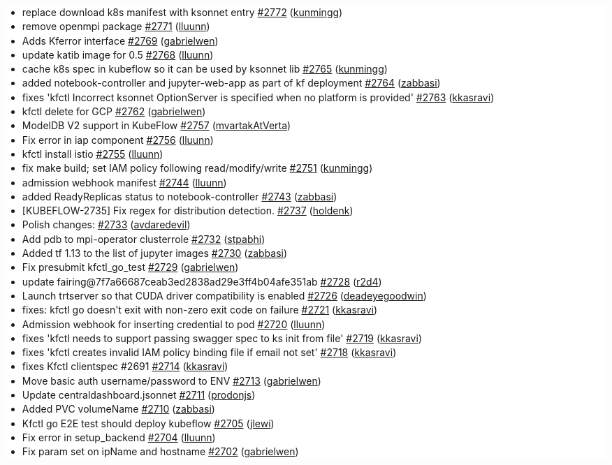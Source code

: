 - replace download k8s manifest with ksonnet entry [\#2772](https://github.com/kubeflow/kubeflow/pull/2772) ([kunmingg](https://github.com/kunmingg))
- remove openmpi package [\#2771](https://github.com/kubeflow/kubeflow/pull/2771) ([lluunn](https://github.com/lluunn))
- Adds Kferror interface [\#2769](https://github.com/kubeflow/kubeflow/pull/2769) ([gabrielwen](https://github.com/gabrielwen))
- update katib image for 0.5 [\#2768](https://github.com/kubeflow/kubeflow/pull/2768) ([lluunn](https://github.com/lluunn))
- cache k8s spec in kubeflow so it can be used by ksonnet lib [\#2765](https://github.com/kubeflow/kubeflow/pull/2765) ([kunmingg](https://github.com/kunmingg))
- added notebook-controller and jupyter-web-app as part of kf deployment [\#2764](https://github.com/kubeflow/kubeflow/pull/2764) ([zabbasi](https://github.com/zabbasi))
- fixes 'kfctl Incorrect ksonnet OptionServer is specified when no platform is provided' [\#2763](https://github.com/kubeflow/kubeflow/pull/2763) ([kkasravi](https://github.com/kkasravi))
- kfctl delete for GCP [\#2762](https://github.com/kubeflow/kubeflow/pull/2762) ([gabrielwen](https://github.com/gabrielwen))
- ModelDB V2 support in KubeFlow [\#2757](https://github.com/kubeflow/kubeflow/pull/2757) ([mvartakAtVerta](https://github.com/mvartakAtVerta))
- Fix error in iap component [\#2756](https://github.com/kubeflow/kubeflow/pull/2756) ([lluunn](https://github.com/lluunn))
- kfctl install istio [\#2755](https://github.com/kubeflow/kubeflow/pull/2755) ([lluunn](https://github.com/lluunn))
- fix make build; set IAM policy following read/modify/write [\#2751](https://github.com/kubeflow/kubeflow/pull/2751) ([kunmingg](https://github.com/kunmingg))
- admission webhook manifest [\#2744](https://github.com/kubeflow/kubeflow/pull/2744) ([lluunn](https://github.com/lluunn))
- added ReadyReplicas status to notebook-controller [\#2743](https://github.com/kubeflow/kubeflow/pull/2743) ([zabbasi](https://github.com/zabbasi))
- \[KUBEFLOW-2735\] Fix regex for distribution detection. [\#2737](https://github.com/kubeflow/kubeflow/pull/2737) ([holdenk](https://github.com/holdenk))
- Polish changes: [\#2733](https://github.com/kubeflow/kubeflow/pull/2733) ([avdaredevil](https://github.com/avdaredevil))
- Add pdb to mpi-operator clusterrole [\#2732](https://github.com/kubeflow/kubeflow/pull/2732) ([stpabhi](https://github.com/stpabhi))
- Added tf 1.13 to the list of jupyter images [\#2730](https://github.com/kubeflow/kubeflow/pull/2730) ([zabbasi](https://github.com/zabbasi))
- Fix presubmit kfctl_go_test [\#2729](https://github.com/kubeflow/kubeflow/pull/2729) ([gabrielwen](https://github.com/gabrielwen))
- update fairing@7f7a66687ceab3ed2838ad29e3ff4b04afe351ab [\#2728](https://github.com/kubeflow/kubeflow/pull/2728) ([r2d4](https://github.com/r2d4))
- Launch trtserver so that CUDA driver compatibility is enabled [\#2726](https://github.com/kubeflow/kubeflow/pull/2726) ([deadeyegoodwin](https://github.com/deadeyegoodwin))
- fixes: kfctl go doesn't exit with non-zero exit code on failure [\#2721](https://github.com/kubeflow/kubeflow/pull/2721) ([kkasravi](https://github.com/kkasravi))
- Admission webhook for inserting credential to pod [\#2720](https://github.com/kubeflow/kubeflow/pull/2720) ([lluunn](https://github.com/lluunn))
- fixes 'kfctl needs to support passing swagger spec to ks init from file' [\#2719](https://github.com/kubeflow/kubeflow/pull/2719) ([kkasravi](https://github.com/kkasravi))
- fixes 'kfctl creates invalid IAM policy binding file if email not set' [\#2718](https://github.com/kubeflow/kubeflow/pull/2718) ([kkasravi](https://github.com/kkasravi))
- fixes Kfctl clientspec \#2691 [\#2714](https://github.com/kubeflow/kubeflow/pull/2714) ([kkasravi](https://github.com/kkasravi))
- Move basic auth username/password to ENV [\#2713](https://github.com/kubeflow/kubeflow/pull/2713) ([gabrielwen](https://github.com/gabrielwen))
- Update centraldashboard.jsonnet [\#2711](https://github.com/kubeflow/kubeflow/pull/2711) ([prodonjs](https://github.com/prodonjs))
- Added PVC volumeName [\#2710](https://github.com/kubeflow/kubeflow/pull/2710) ([zabbasi](https://github.com/zabbasi))
- Kfctl go E2E test should deploy kubeflow [\#2705](https://github.com/kubeflow/kubeflow/pull/2705) ([jlewi](https://github.com/jlewi))
- Fix error in setup_backend [\#2704](https://github.com/kubeflow/kubeflow/pull/2704) ([lluunn](https://github.com/lluunn))
- Fix param set on ipName and hostname [\#2702](https://github.com/kubeflow/kubeflow/pull/2702) ([gabrielwen](https://github.com/gabrielwen))